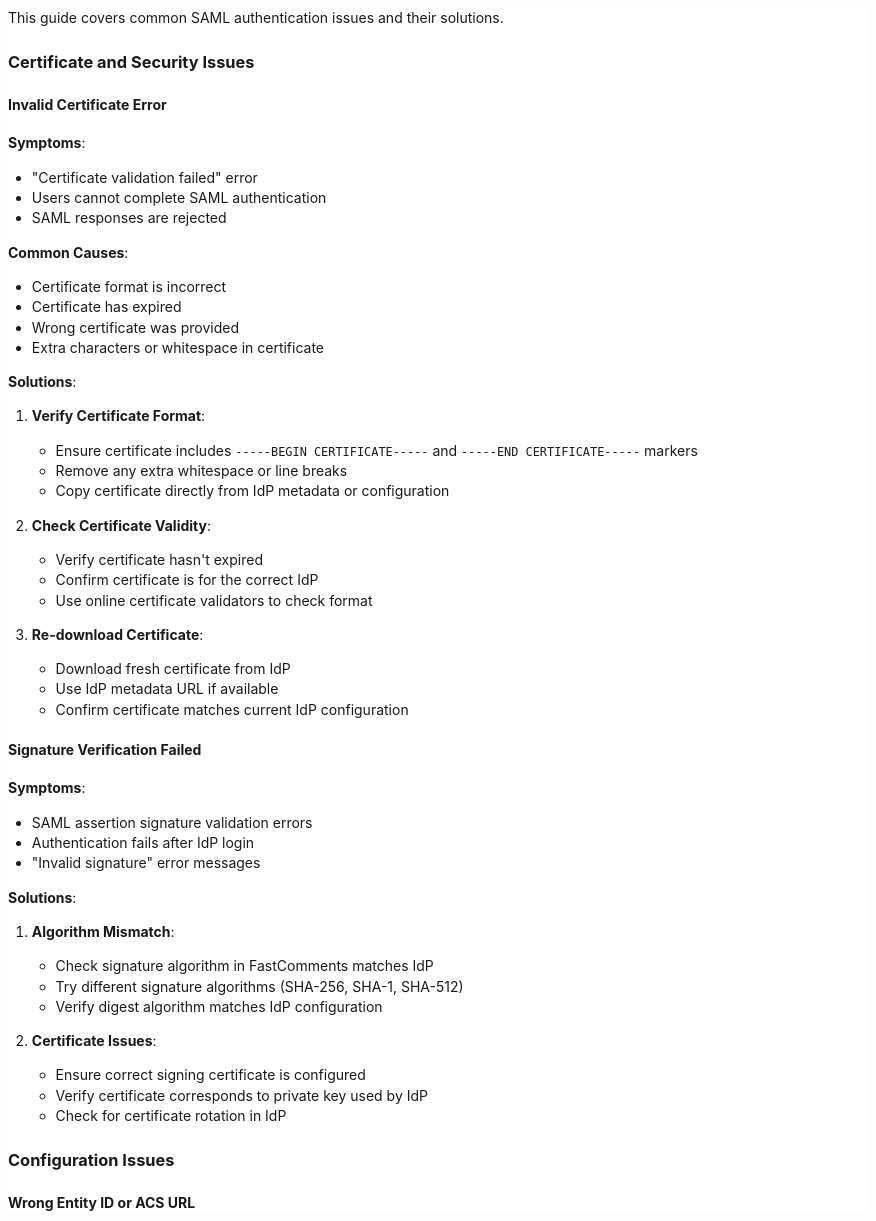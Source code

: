 This guide covers common SAML authentication issues and their solutions.

### Certificate and Security Issues

#### Invalid Certificate Error

**Symptoms**:
- "Certificate validation failed" error
- Users cannot complete SAML authentication
- SAML responses are rejected

**Common Causes**:
- Certificate format is incorrect
- Certificate has expired
- Wrong certificate was provided
- Extra characters or whitespace in certificate

**Solutions**:
1. **Verify Certificate Format**:
   - Ensure certificate includes `-----BEGIN CERTIFICATE-----` and `-----END CERTIFICATE-----` markers
   - Remove any extra whitespace or line breaks
   - Copy certificate directly from IdP metadata or configuration

2. **Check Certificate Validity**:
   - Verify certificate hasn't expired
   - Confirm certificate is for the correct IdP
   - Use online certificate validators to check format

3. **Re-download Certificate**:
   - Download fresh certificate from IdP
   - Use IdP metadata URL if available
   - Confirm certificate matches current IdP configuration

#### Signature Verification Failed

**Symptoms**:
- SAML assertion signature validation errors
- Authentication fails after IdP login
- "Invalid signature" error messages

**Solutions**:
1. **Algorithm Mismatch**:
   - Check signature algorithm in FastComments matches IdP
   - Try different signature algorithms (SHA-256, SHA-1, SHA-512)
   - Verify digest algorithm matches IdP configuration

2. **Certificate Issues**:
   - Ensure correct signing certificate is configured
   - Verify certificate corresponds to private key used by IdP
   - Check for certificate rotation in IdP

### Configuration Issues

#### Wrong Entity ID or ACS URL
